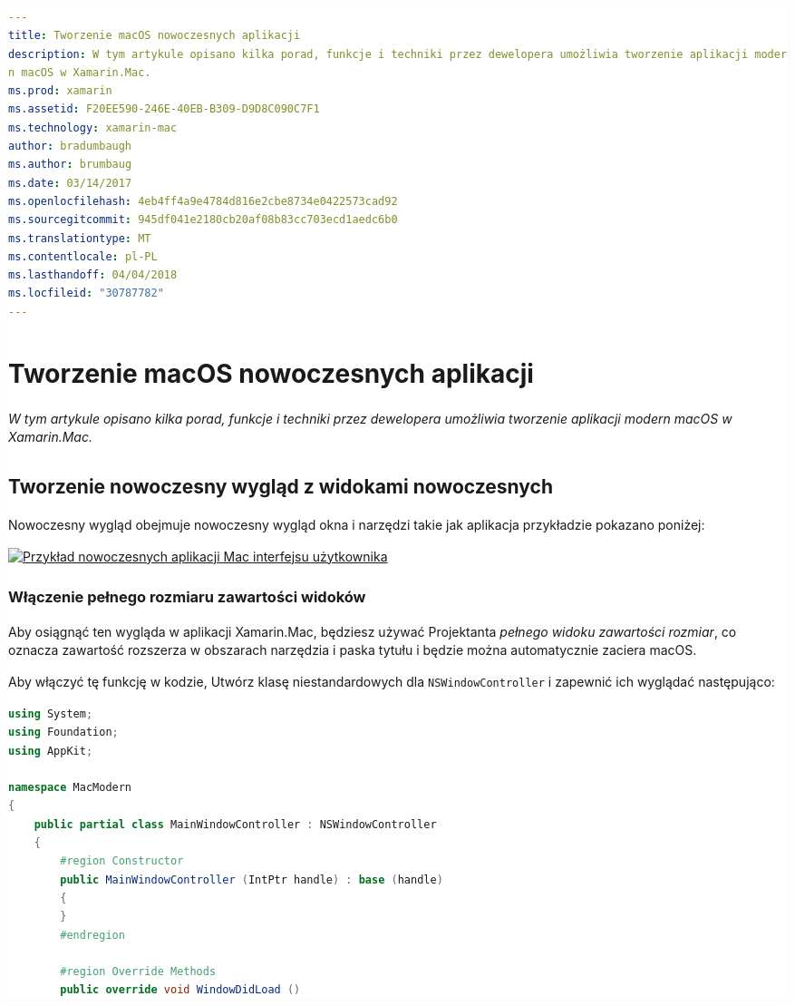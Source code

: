 ```yaml
---
title: Tworzenie macOS nowoczesnych aplikacji
description: W tym artykule opisano kilka porad, funkcje i techniki przez dewelopera umożliwia tworzenie aplikacji modern macOS w Xamarin.Mac.
ms.prod: xamarin
ms.assetid: F20EE590-246E-40EB-B309-D9D8C090C7F1
ms.technology: xamarin-mac
author: bradumbaugh
ms.author: brumbaug
ms.date: 03/14/2017
ms.openlocfilehash: 4eb4ff4a9e4784d816e2cbe8734e0422573cad92
ms.sourcegitcommit: 945df041e2180cb20af08b83cc703ecd1aedc6b0
ms.translationtype: MT
ms.contentlocale: pl-PL
ms.lasthandoff: 04/04/2018
ms.locfileid: "30787782"
---
```

# <a name="building-modern-macos-apps"></a>Tworzenie macOS nowoczesnych aplikacji

_W tym artykule opisano kilka porad, funkcje i techniki przez dewelopera umożliwia tworzenie aplikacji modern macOS w Xamarin.Mac._

<a name="Building-Modern-Looks-with-Modern-Views" />

## <a name="building-modern-looks-with-modern-views"></a>Tworzenie nowoczesny wygląd z widokami nowoczesnych

Nowoczesny wygląd obejmuje nowoczesny wygląd okna i narzędzi takie jak aplikacja przykładzie pokazano poniżej:

[![](modern-cocoa-apps-images/content08.png "Przykład nowoczesnych aplikacji Mac interfejsu użytkownika")](modern-cocoa-apps-images/content08.png#lightbox)

<a name="Enabling-Full-Sized-Content-Views" />

### <a name="enabling-full-sized-content-views"></a>Włączenie pełnego rozmiaru zawartości widoków

Aby osiągnąć ten wygląda w aplikacji Xamarin.Mac, będziesz używać Projektanta _pełnego widoku zawartości rozmiar_, co oznacza zawartość rozszerza w obszarach narzędzia i paska tytułu i będzie można automatycznie zaciera macOS.

Aby włączyć tę funkcję w kodzie, Utwórz klasę niestandardowych dla `NSWindowController` i zapewnić ich wyglądać następująco:

```csharp
using System;
using Foundation;
using AppKit;

namespace MacModern
{
    public partial class MainWindowController : NSWindowController
    {
        #region Constructor
        public MainWindowController (IntPtr handle) : base (handle)
        {
        }
        #endregion

        #region Override Methods
        public override void WindowDidLoad ()
```